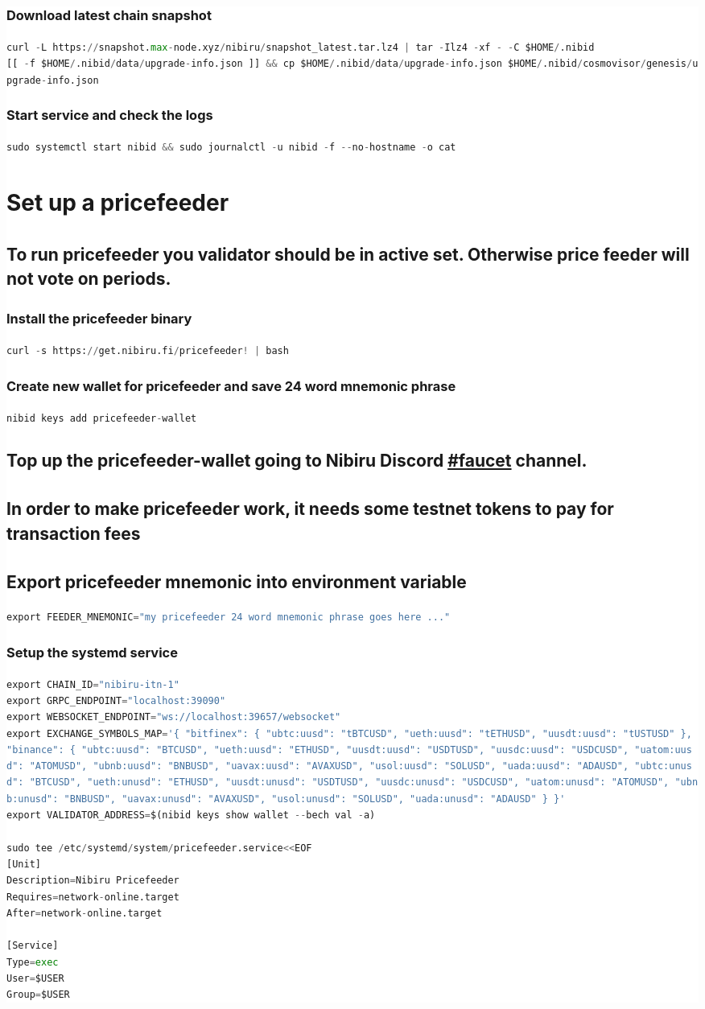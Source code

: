 ```python
```
### Download latest chain snapshot
```python
curl -L https://snapshot.max-node.xyz/nibiru/snapshot_latest.tar.lz4 | tar -Ilz4 -xf - -C $HOME/.nibid
[[ -f $HOME/.nibid/data/upgrade-info.json ]] && cp $HOME/.nibid/data/upgrade-info.json $HOME/.nibid/cosmovisor/genesis/upgrade-info.json
```
### Start service and check the logs
```python
sudo systemctl start nibid && sudo journalctl -u nibid -f --no-hostname -o cat
```


# Set up a pricefeeder
## To run pricefeeder you validator should be in active set. Otherwise price feeder will not vote on periods.
### Install the pricefeeder binary
```python
curl -s https://get.nibiru.fi/pricefeeder! | bash
```
### Create new wallet for pricefeeder and save 24 word mnemonic phrase
```python
nibid keys add pricefeeder-wallet
```
## Top up the pricefeeder-wallet going to Nibiru Discord [#faucet](https://discord.gg/nibiru) channel.
## In order to make pricefeeder work, it needs some testnet tokens to pay for transaction fees
## Export pricefeeder mnemonic into environment variable
```python
export FEEDER_MNEMONIC="my pricefeeder 24 word mnemonic phrase goes here ..."
```
### Setup the systemd service
```python
export CHAIN_ID="nibiru-itn-1"
export GRPC_ENDPOINT="localhost:39090"
export WEBSOCKET_ENDPOINT="ws://localhost:39657/websocket"
export EXCHANGE_SYMBOLS_MAP='{ "bitfinex": { "ubtc:uusd": "tBTCUSD", "ueth:uusd": "tETHUSD", "uusdt:uusd": "tUSTUSD" }, "binance": { "ubtc:uusd": "BTCUSD", "ueth:uusd": "ETHUSD", "uusdt:uusd": "USDTUSD", "uusdc:uusd": "USDCUSD", "uatom:uusd": "ATOMUSD", "ubnb:uusd": "BNBUSD", "uavax:uusd": "AVAXUSD", "usol:uusd": "SOLUSD", "uada:uusd": "ADAUSD", "ubtc:unusd": "BTCUSD", "ueth:unusd": "ETHUSD", "uusdt:unusd": "USDTUSD", "uusdc:unusd": "USDCUSD", "uatom:unusd": "ATOMUSD", "ubnb:unusd": "BNBUSD", "uavax:unusd": "AVAXUSD", "usol:unusd": "SOLUSD", "uada:unusd": "ADAUSD" } }'
export VALIDATOR_ADDRESS=$(nibid keys show wallet --bech val -a)

sudo tee /etc/systemd/system/pricefeeder.service<<EOF
[Unit]
Description=Nibiru Pricefeeder
Requires=network-online.target
After=network-online.target

[Service]
Type=exec
User=$USER
Group=$USER
```